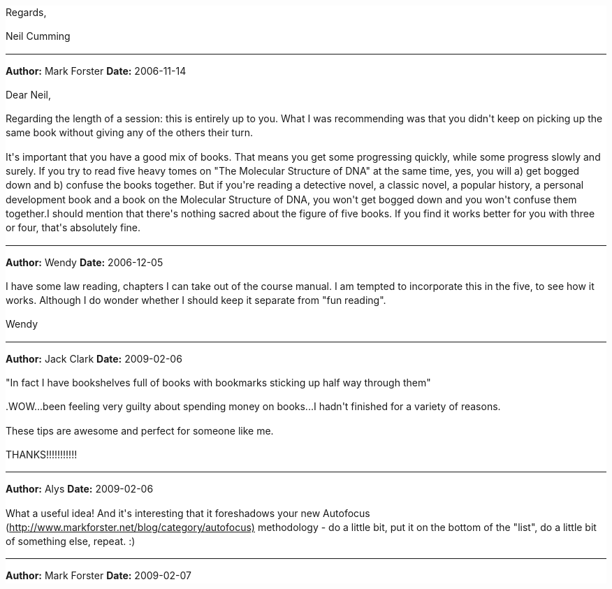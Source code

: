 Regards,  
  
Neil Cumming

---

**Author:** Mark Forster
**Date:** 2006-11-14

Dear Neil,  
  
  
Regarding the length of a session: this is entirely up to you. What I was recommending was that you didn't keep on picking up the same book without giving any of the others their turn.  
  
It's important that you have a good mix of books. That means you get some progressing quickly, while some progress slowly and surely. If you try to read five heavy tomes on "The Molecular Structure of DNA" at the same time, yes, you will a) get bogged down and b) confuse the books together. But if you're reading a detective novel, a classic novel, a popular history, a personal development book and a book on the Molecular Structure of DNA, you won't get bogged down and you won't confuse them together.I should mention that there's nothing sacred about the figure of five books. If you find it works better for you with three or four, that's absolutely fine.

---

**Author:** Wendy
**Date:** 2006-12-05

I have some law reading, chapters I can take out of the course manual. I am tempted to incorporate this in the five, to see how it works. Although I do wonder whether I should keep it separate from "fun reading".  
  
Wendy

---

**Author:** Jack Clark
**Date:** 2009-02-06

"In fact I have bookshelves full of books with bookmarks sticking up half way through them"  
  
.WOW...been feeling very guilty about spending money on books...I hadn't finished for a variety of reasons.  
  
These tips are awesome and perfect for someone like me.  
  
THANKS!!!!!!!!!!!

---

**Author:** Alys
**Date:** 2009-02-06

What a useful idea! And it's interesting that it foreshadows your new Autofocus (<http://www.markforster.net/blog/category/autofocus)> methodology - do a little bit, put it on the bottom of the "list", do a little bit of something else, repeat. :)

---

**Author:** Mark Forster
**Date:** 2009-02-07
